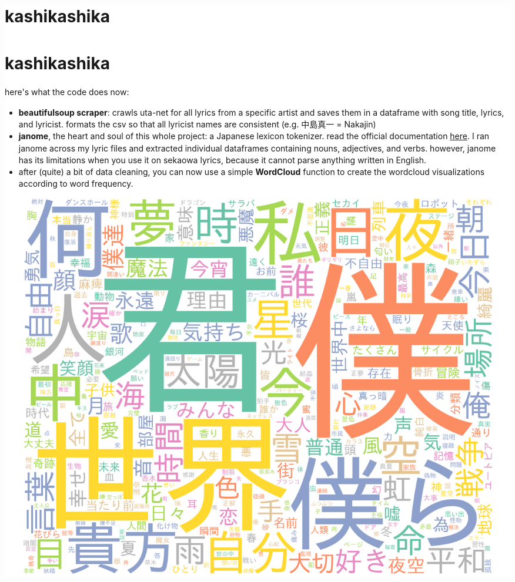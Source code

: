 # kashikashika

# kashikashika

here's what the code does now:
- **beautifulsoup scraper**: crawls uta-net for all lyrics from a specific artist and saves them in a dataframe with song title, lyrics, and lyricist. formats the csv so that all lyricist names are consistent (e.g. 中島真一 = Nakajin)
- **janome**, the heart and soul of this whole project: a Japanese lexicon tokenizer. read the official documentation [here](https://mocobeta.github.io/janome/). I ran janome across my lyric files and extracted individual dataframes containing nouns, adjectives, and verbs. however, janome has its limitations when you use it on sekaowa lyrics, because it cannot parse anything written in English.
- after (quite) a bit of data cleaning, you can now use a simple **WordCloud** function to create the wordcloud visualizations according to word frequency.

<p align="center">
  <img src="/ksksk/images/nouns_cloud.png" width="800">
</p>
